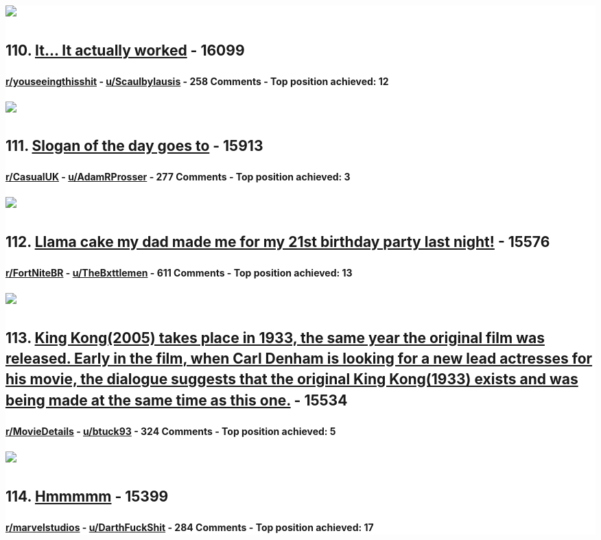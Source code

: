 <a href="https://v.redd.it/amvnxk5v9be11"><img src="https://b.thumbs.redditmedia.com/klDD6tspGpPOwplbr13PwBfSpgEVEkJ_tmCTokGQCPw.jpg"></img></a>

## 110. [It... It actually worked](http://reddit.com/r/youseeingthisshit/comments/94qadm/it_it_actually_worked/) - 16099
#### [r/youseeingthisshit](http://reddit.com/r/youseeingthisshit) - [u/Scaulbylausis](http://reddit.com/u/Scaulbylausis) - 258 Comments - Top position achieved: 12

<a href="https://i.imgur.com/POUE706.gifv"><img src="https://b.thumbs.redditmedia.com/KDZFfZmJQ8Dyd_ZOFdT0XYKjyoSnHQT7ejQr78ZPk4c.jpg"></img></a>

## 111. [Slogan of the day goes to](http://reddit.com/r/CasualUK/comments/94pihh/slogan_of_the_day_goes_to/) - 15913
#### [r/CasualUK](http://reddit.com/r/CasualUK) - [u/AdamRProsser](http://reddit.com/u/AdamRProsser) - 277 Comments - Top position achieved: 3

<a href="https://i.redd.it/uxv11yywi7e11.jpg"><img src="https://b.thumbs.redditmedia.com/iWOB04oPPnwaH2I6ObQ54L3aZYKm00_QXgoj1_i3W0A.jpg"></img></a>

## 112. [Llama cake my dad made me for my 21st birthday party last night!](http://reddit.com/r/FortNiteBR/comments/94silj/llama_cake_my_dad_made_me_for_my_21st_birthday/) - 15576
#### [r/FortNiteBR](http://reddit.com/r/FortNiteBR) - [u/TheBxttlemen](http://reddit.com/u/TheBxttlemen) - 611 Comments - Top position achieved: 13

<a href="https://i.redd.it/auacfo5jjae11.jpg"><img src="https://b.thumbs.redditmedia.com/Dmnl1wsd93k4S_rE-tK21MHyAVP7X_zyyjaqfHfga3A.jpg"></img></a>

## 113. [King Kong(2005) takes place in 1933, the same year the original film was released. Early in the film, when Carl Denham is looking for a new lead actresses for his movie, the dialogue suggests that the original King Kong(1933) exists and was being made at the same time as this one.](http://reddit.com/r/MovieDetails/comments/94pb6f/king_kong2005_takes_place_in_1933_the_same_year/) - 15534
#### [r/MovieDetails](http://reddit.com/r/MovieDetails) - [u/btuck93](http://reddit.com/u/btuck93) - 324 Comments - Top position achieved: 5

<a href="https://i.redd.it/kmk01iymb7e11.jpg"><img src="https://a.thumbs.redditmedia.com/8w6lo-nuIGbFvDVtJXQ6SPIyevQIf_UifiYSpCyjib0.jpg"></img></a>

## 114. [Hmmmmm](http://reddit.com/r/marvelstudios/comments/94shx6/hmmmmm/) - 15399
#### [r/marvelstudios](http://reddit.com/r/marvelstudios) - [u/DarthFuckShit](http://reddit.com/u/DarthFuckShit) - 284 Comments - Top position achieved: 17
